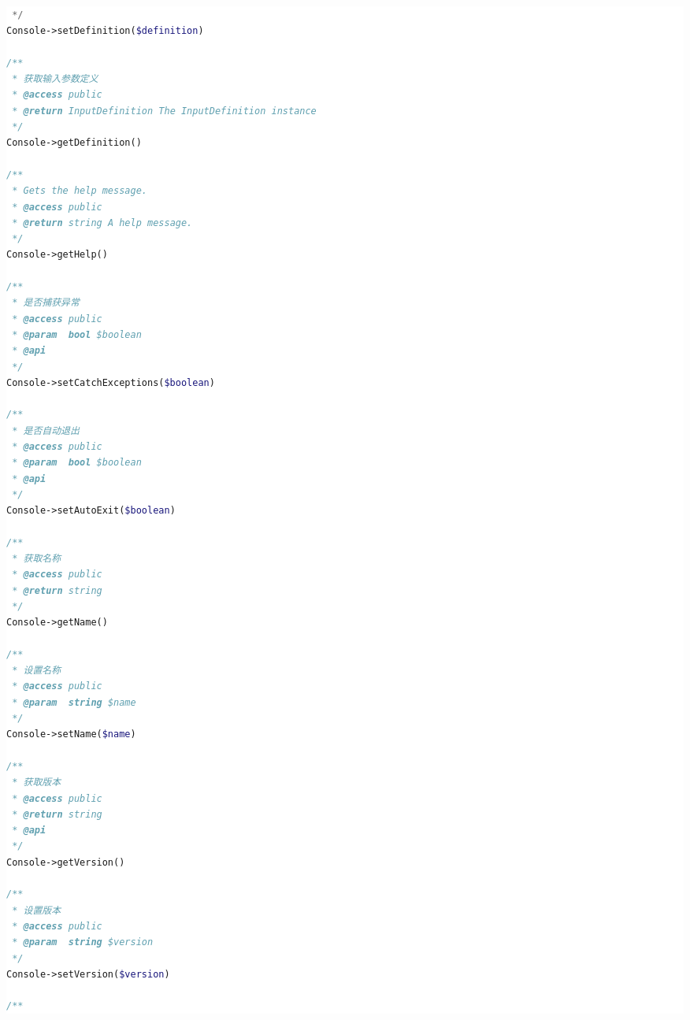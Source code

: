 ``` php 
 */
Console->setDefinition($definition)

/**
 * 获取输入参数定义
 * @access public
 * @return InputDefinition The InputDefinition instance
 */
Console->getDefinition()

/**
 * Gets the help message.
 * @access public
 * @return string A help message.
 */
Console->getHelp()

/**
 * 是否捕获异常
 * @access public
 * @param  bool $boolean
 * @api
 */
Console->setCatchExceptions($boolean)

/**
 * 是否自动退出
 * @access public
 * @param  bool $boolean
 * @api
 */
Console->setAutoExit($boolean)

/**
 * 获取名称
 * @access public
 * @return string
 */
Console->getName()

/**
 * 设置名称
 * @access public
 * @param  string $name
 */
Console->setName($name)

/**
 * 获取版本
 * @access public
 * @return string
 * @api
 */
Console->getVersion()

/**
 * 设置版本
 * @access public
 * @param  string $version
 */
Console->setVersion($version)

/**
```